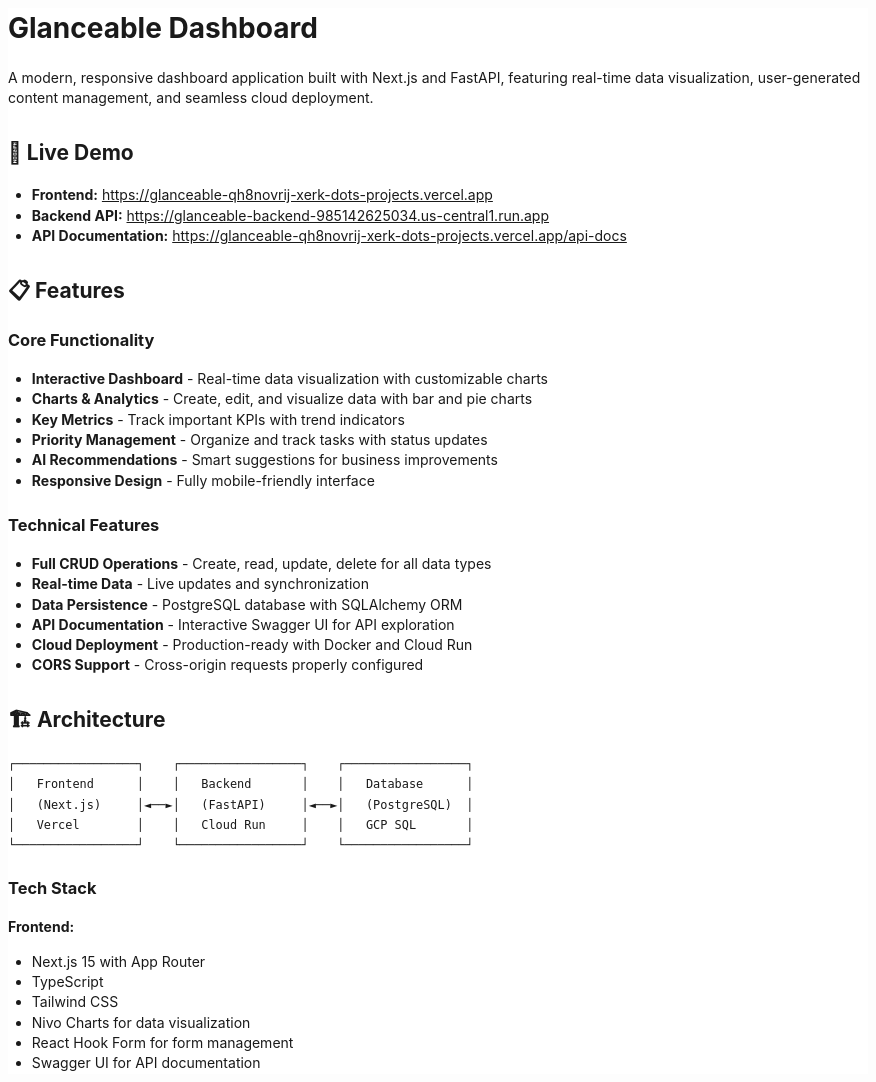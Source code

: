 # Glanceable Dashboard

A modern, responsive dashboard application built with Next.js and FastAPI, featuring real-time data visualization, user-generated content management, and seamless cloud deployment.

## 🚀 Live Demo

- **Frontend:** https://glanceable-qh8novrij-xerk-dots-projects.vercel.app
- **Backend API:** https://glanceable-backend-985142625034.us-central1.run.app
- **API Documentation:** https://glanceable-qh8novrij-xerk-dots-projects.vercel.app/api-docs

## 📋 Features

### Core Functionality
- **Interactive Dashboard** - Real-time data visualization with customizable charts
- **Charts & Analytics** - Create, edit, and visualize data with bar and pie charts
- **Key Metrics** - Track important KPIs with trend indicators
- **Priority Management** - Organize and track tasks with status updates
- **AI Recommendations** - Smart suggestions for business improvements
- **Responsive Design** - Fully mobile-friendly interface

### Technical Features
- **Full CRUD Operations** - Create, read, update, delete for all data types
- **Real-time Data** - Live updates and synchronization
- **Data Persistence** - PostgreSQL database with SQLAlchemy ORM
- **API Documentation** - Interactive Swagger UI for API exploration
- **Cloud Deployment** - Production-ready with Docker and Cloud Run
- **CORS Support** - Cross-origin requests properly configured

## 🏗️ Architecture

```
┌─────────────────┐    ┌─────────────────┐    ┌─────────────────┐
│   Frontend      │    │   Backend       │    │   Database      │
│   (Next.js)     │◄──►│   (FastAPI)     │◄──►│   (PostgreSQL)  │
│   Vercel        │    │   Cloud Run     │    │   GCP SQL       │
└─────────────────┘    └─────────────────┘    └─────────────────┘
```

### Tech Stack

**Frontend:**
- Next.js 15 with App Router
- TypeScript
- Tailwind CSS
- Nivo Charts for data visualization
- React Hook Form for form management
- Swagger UI for API documentation
